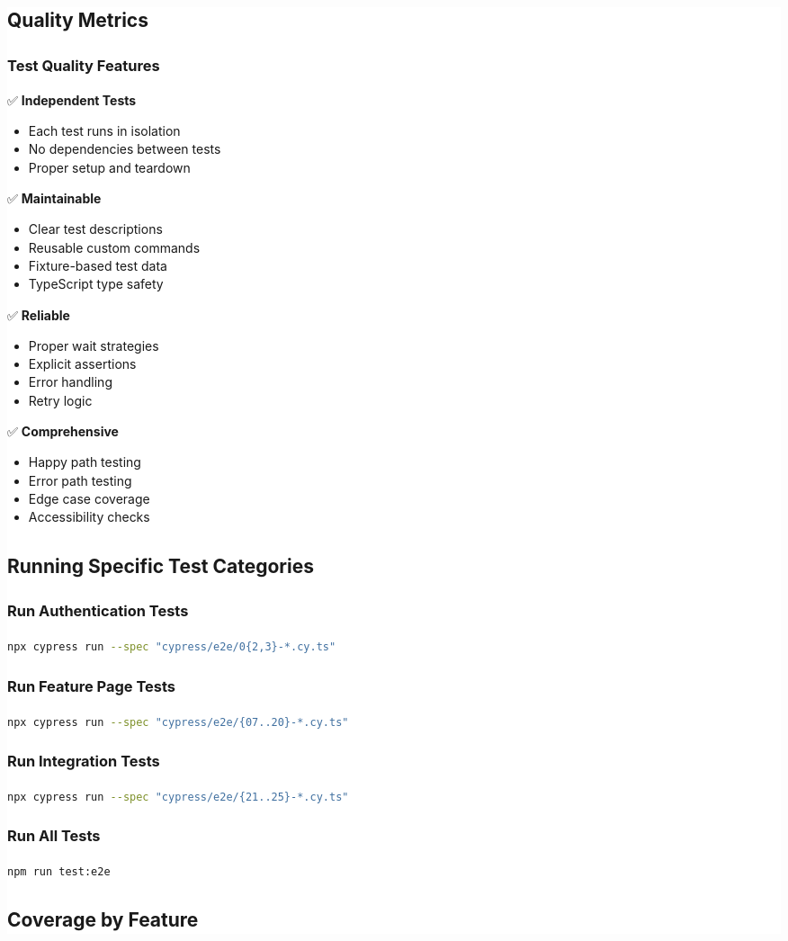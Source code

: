 ## Quality Metrics

### Test Quality Features

✅ **Independent Tests**
- Each test runs in isolation
- No dependencies between tests
- Proper setup and teardown

✅ **Maintainable**
- Clear test descriptions
- Reusable custom commands
- Fixture-based test data
- TypeScript type safety

✅ **Reliable**
- Proper wait strategies
- Explicit assertions
- Error handling
- Retry logic

✅ **Comprehensive**
- Happy path testing
- Error path testing
- Edge case coverage
- Accessibility checks

## Running Specific Test Categories

### Run Authentication Tests
```bash
npx cypress run --spec "cypress/e2e/0{2,3}-*.cy.ts"
```

### Run Feature Page Tests
```bash
npx cypress run --spec "cypress/e2e/{07..20}-*.cy.ts"
```

### Run Integration Tests
```bash
npx cypress run --spec "cypress/e2e/{21..25}-*.cy.ts"
```

### Run All Tests
```bash
npm run test:e2e
```

## Coverage by Feature
